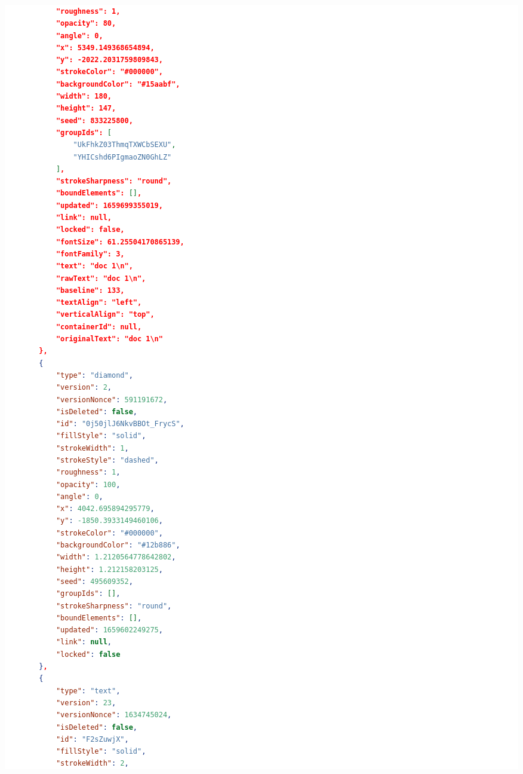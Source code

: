 ```json
			"roughness": 1,
			"opacity": 80,
			"angle": 0,
			"x": 5349.149368654894,
			"y": -2022.2031759809843,
			"strokeColor": "#000000",
			"backgroundColor": "#15aabf",
			"width": 180,
			"height": 147,
			"seed": 833225800,
			"groupIds": [
				"UkFhkZ03ThmqTXWCbSEXU",
				"YHICshd6PIgmaoZN0GhLZ"
			],
			"strokeSharpness": "round",
			"boundElements": [],
			"updated": 1659699355019,
			"link": null,
			"locked": false,
			"fontSize": 61.25504170865139,
			"fontFamily": 3,
			"text": "doc 1\n",
			"rawText": "doc 1\n",
			"baseline": 133,
			"textAlign": "left",
			"verticalAlign": "top",
			"containerId": null,
			"originalText": "doc 1\n"
		},
		{
			"type": "diamond",
			"version": 2,
			"versionNonce": 591191672,
			"isDeleted": false,
			"id": "0j50jlJ6NkvBBOt_FrycS",
			"fillStyle": "solid",
			"strokeWidth": 1,
			"strokeStyle": "dashed",
			"roughness": 1,
			"opacity": 100,
			"angle": 0,
			"x": 4042.695894295779,
			"y": -1850.3933149460106,
			"strokeColor": "#000000",
			"backgroundColor": "#12b886",
			"width": 1.2120564778642802,
			"height": 1.212158203125,
			"seed": 495609352,
			"groupIds": [],
			"strokeSharpness": "round",
			"boundElements": [],
			"updated": 1659602249275,
			"link": null,
			"locked": false
		},
		{
			"type": "text",
			"version": 23,
			"versionNonce": 1634745024,
			"isDeleted": false,
			"id": "F2sZuwjX",
			"fillStyle": "solid",
			"strokeWidth": 2,
```